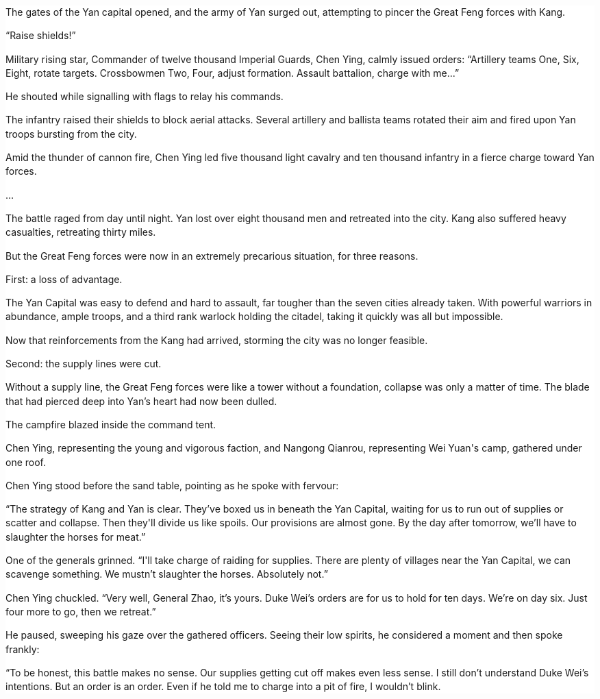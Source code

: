 The gates of the Yan capital opened, and the army of Yan surged out, attempting to pincer the Great Feng forces with Kang.

“Raise shields!”

Military rising star, Commander of twelve thousand Imperial Guards, Chen Ying, calmly issued orders: “Artillery teams One, Six, Eight, rotate targets. Crossbowmen Two, Four, adjust formation. Assault battalion, charge with me...”

He shouted while signalling with flags to relay his commands.

The infantry raised their shields to block aerial attacks. Several artillery and ballista teams rotated their aim and fired upon Yan troops bursting from the city.

Amid the thunder of cannon fire, Chen Ying led five thousand light cavalry and ten thousand infantry in a fierce charge toward Yan forces.

…

The battle raged from day until night. Yan lost over eight thousand men and retreated into the city. Kang also suffered heavy casualties, retreating thirty miles.

But the Great Feng forces were now in an extremely precarious situation, for three reasons.

First: a loss of advantage.

The Yan Capital was easy to defend and hard to assault, far tougher than the seven cities already taken. With powerful warriors in abundance, ample troops, and a third rank warlock holding the citadel, taking it quickly was all but impossible.

Now that reinforcements from the Kang had arrived, storming the city was no longer feasible.

Second: the supply lines were cut.

Without a supply line, the Great Feng forces were like a tower without a foundation, collapse was only a matter of time. The blade that had pierced deep into Yan’s heart had now been dulled.

The campfire blazed inside the command tent.

Chen Ying, representing the young and vigorous faction, and Nangong Qianrou, representing Wei Yuan's camp, gathered under one roof.

Chen Ying stood before the sand table, pointing as he spoke with fervour:

“The strategy of Kang and Yan is clear. They’ve boxed us in beneath the Yan Capital, waiting for us to run out of supplies or scatter and collapse. Then they'll divide us like spoils. Our provisions are almost gone. By the day after tomorrow, we’ll have to slaughter the horses for meat.”

One of the generals grinned. “I'll take charge of raiding for supplies. There are plenty of villages near the Yan Capital, we can scavenge something. We mustn’t slaughter the horses. Absolutely not.”

Chen Ying chuckled. “Very well, General Zhao, it’s yours. Duke Wei’s orders are for us to hold for ten days. We’re on day six. Just four more to go, then we retreat.”

He paused, sweeping his gaze over the gathered officers. Seeing their low spirits, he considered a moment and then spoke frankly:

“To be honest, this battle makes no sense. Our supplies getting cut off makes even less sense. I still don’t understand Duke Wei’s intentions. But an order is an order. Even if he told me to charge into a pit of fire, I wouldn’t blink.
